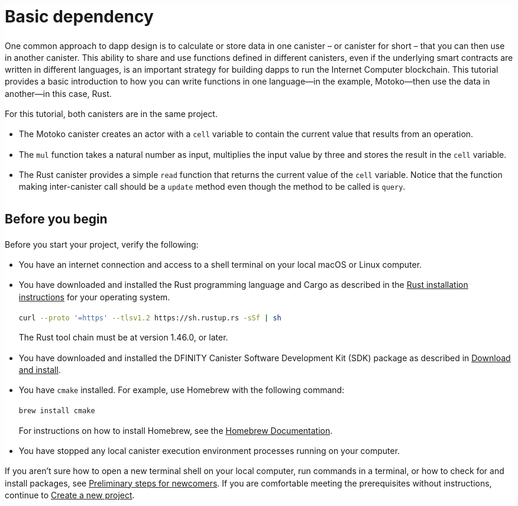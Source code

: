 # Basic dependency

One common approach to dapp design is to calculate or store data in one canister – or canister for short – that you can then use in another canister. This ability to share and use functions defined in different canisters, even if the underlying smart contracts are written in different languages, is an important strategy for building dapps to run the Internet Computer blockchain. This tutorial provides a basic introduction to how you can write functions in one language—in the example, Motoko—then use the data in another—in this case, Rust.

For this tutorial, both canisters are in the same project.

-   The Motoko canister creates an actor with a `cell` variable to contain the current value that results from an operation.

-   The `mul` function takes a natural number as input, multiplies the input value by three and stores the result in the `cell` variable.

-   The Rust canister provides a simple `read` function that returns the current value of the `cell` variable. Notice that the function making inter-canister call should be a `update` method even though the method to be called is `query`.

## Before you begin

Before you start your project, verify the following:

-   You have an internet connection and access to a shell terminal on your local macOS or Linux computer.

-   You have downloaded and installed the Rust programming language and Cargo as described in the [Rust installation instructions](https://doc.rust-lang.org/book/ch01-01-installation.html) for your operating system.

    ``` bash
    curl --proto '=https' --tlsv1.2 https://sh.rustup.rs -sSf | sh
    ```

    The Rust tool chain must be at version 1.46.0, or later.

-   You have downloaded and installed the DFINITY Canister Software Development Kit (SDK) package as described in [Download and install](../quickstart/local-quickstart#download-and-install).

-   You have `cmake` installed. For example, use Homebrew with the following command:

    ``` bash
    brew install cmake
    ```

    For instructions on how to install Homebrew, see the [Homebrew Documentation](https://docs.brew.sh/Installation).

-   You have stopped any local canister execution environment processes running on your computer.

If you aren’t sure how to open a new terminal shell on your local computer, run commands in a terminal, or how to check for and install packages, see [Preliminary steps for newcomers](../quickstart/newcomers). If you are comfortable meeting the prerequisites without instructions, continue to [Create a new project](#_create_a_new_project).
